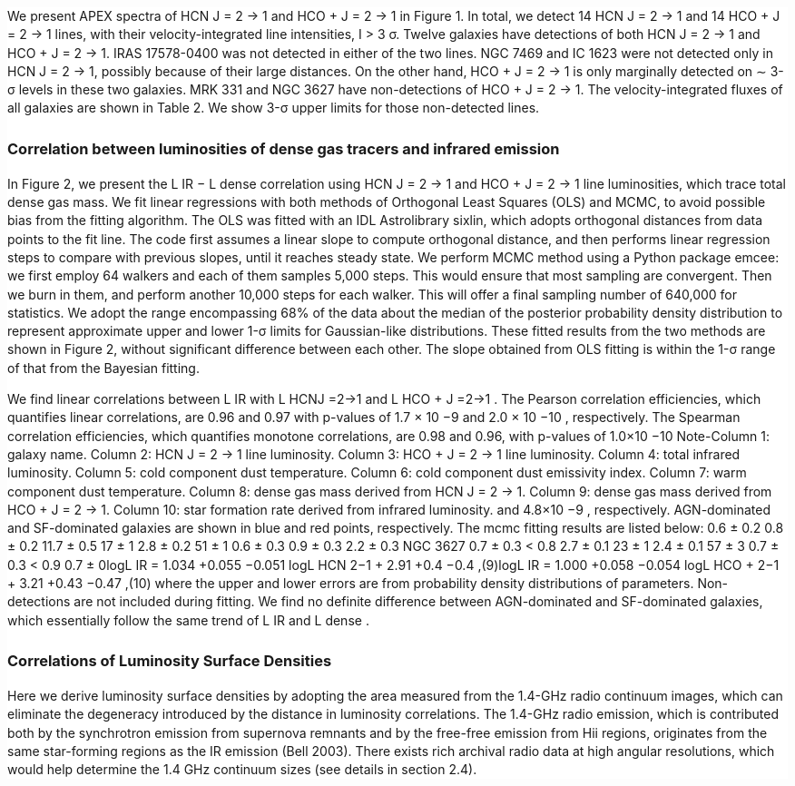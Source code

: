 We present APEX spectra of HCN J = 2 → 1 and HCO + J = 2 → 1 in Figure 1. In total, we detect 14 HCN J = 2 → 1 and 14 HCO + J = 2 → 1 lines, with their velocity-integrated line intensities, I > 3 σ. Twelve galaxies have detections of both HCN J = 2 → 1 and HCO + J = 2 → 1. IRAS 17578-0400 was not detected in either of the two lines. NGC 7469 and IC 1623 were not detected only in HCN J = 2 → 1, possibly because of their large distances. On the other hand, HCO + J = 2 → 1 is only marginally detected on ∼ 3-σ levels in these two galaxies. MRK 331 and NGC 3627 have non-detections of HCO + J = 2 → 1. The velocity-integrated fluxes of all galaxies are shown in Table 2. We show 3-σ upper limits for those non-detected lines.


### Correlation between luminosities of dense gas tracers and infrared emission

In Figure 2, we present the L IR − L dense correlation using HCN J = 2 → 1 and HCO + J = 2 → 1 line luminosities, which trace total dense gas mass. We fit linear regressions with both methods of Orthogonal Least Squares (OLS) and MCMC, to avoid possible bias from the fitting algorithm. The OLS was fitted with an IDL Astrolibrary sixlin, which adopts orthogonal distances from data points to the fit line. The code first assumes a linear slope to compute orthogonal distance, and then performs linear regression steps to compare with previous slopes, until it reaches steady state. We perform MCMC method using a Python package emcee: we first employ 64 walkers and each of them samples 5,000 steps. This would ensure that most sampling are convergent. Then we burn in them, and perform another 10,000 steps for each walker. This will offer a final sampling number of 640,000 for statistics. We adopt the range encompassing 68% of the data about the median of the posterior probability density distribution to represent approximate upper and lower 1-σ limits for Gaussian-like distributions. These fitted results from the two methods are shown in Figure 2, without significant difference between each other. The slope obtained from OLS fitting is within the 1-σ range of that from the Bayesian fitting.

We find linear correlations between L IR with L HCNJ =2→1 and L HCO + J =2→1 . The Pearson correlation efficiencies, which quantifies linear correlations, are 0.96 and 0.97 with p-values of 1.7 × 10 −9 and 2.0 × 10 −10 , respectively. The Spearman correlation efficiencies, which quantifies monotone correlations, are 0.98 and 0.96, with p-values of 1.0×10 −10  Note-Column 1: galaxy name. Column 2: HCN J = 2 → 1 line luminosity. Column 3: HCO + J = 2 → 1 line luminosity. Column 4: total infrared luminosity. Column 5: cold component dust temperature. Column 6: cold component dust emissivity index. Column 7: warm component dust temperature. Column 8: dense gas mass derived from HCN J = 2 → 1. Column 9: dense gas mass derived from HCO + J = 2 → 1. Column 10: star formation rate derived from infrared luminosity. and 4.8×10 −9 , respectively. AGN-dominated and SF-dominated galaxies are shown in blue and red points, respectively. The mcmc fitting results are listed below:
0.6 ± 0.2 0.8 ± 0.2 11.7 ± 0.5 17 ± 1 2.8 ± 0.2 51 ± 1 0.6 ± 0.3 0.9 ± 0.3 2.2 ± 0.3 NGC 3627 0.7 ± 0.3 < 0.8 2.7 ± 0.1 23 ± 1 2.4 ± 0.1 57 ± 3 0.7 ± 0.3 < 0.9 0.7 ± 0logL IR = 1.034 +0.055 −0.051 logL HCN 2−1 + 2.91 +0.4 −0.4 ,(9)logL IR = 1.000 +0.058 −0.054 logL HCO + 2−1 + 3.21 +0.43 −0.47 ,(10)
where the upper and lower errors are from probability density distributions of parameters. Non-detections are not included during fitting. We find no definite difference between AGN-dominated and SF-dominated galaxies, which essentially follow the same trend of L IR and L dense .


### Correlations of Luminosity Surface Densities

Here we derive luminosity surface densities by adopting the area measured from the 1.4-GHz radio continuum images, which can eliminate the degeneracy introduced by the distance in luminosity correlations. The 1.4-GHz radio emission, which is contributed both by the synchrotron emission from supernova remnants and by the free-free emission from Hii regions, originates from the same star-forming regions as the IR emission (Bell 2003). There exists rich archival radio data at high angular resolutions, which would help determine the 1.4 GHz continuum sizes (see details in section 2.4).
